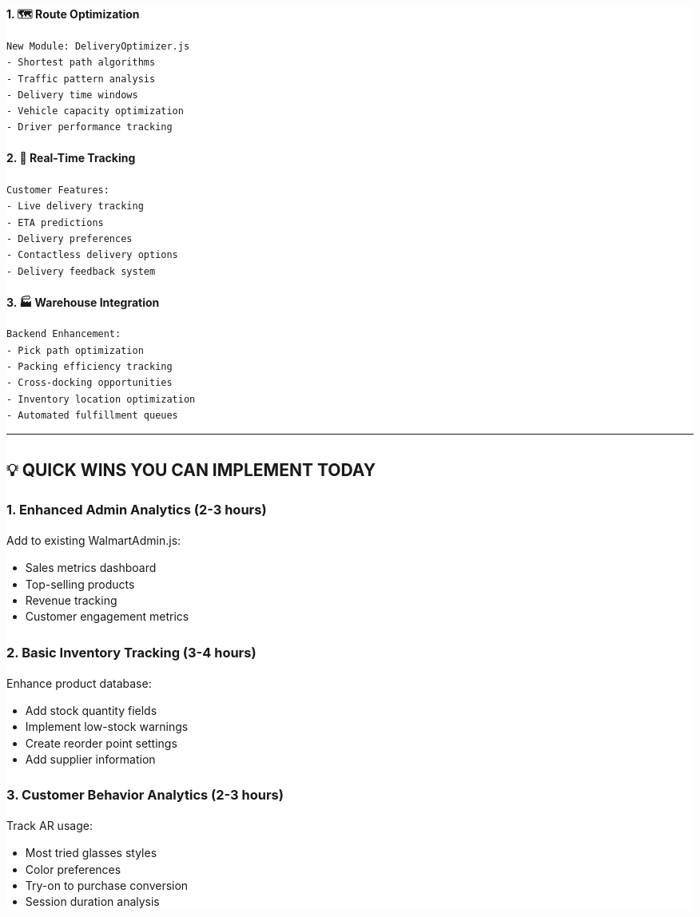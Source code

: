 #### 1. **🗺️ Route Optimization**
```
New Module: DeliveryOptimizer.js
- Shortest path algorithms
- Traffic pattern analysis
- Delivery time windows
- Vehicle capacity optimization
- Driver performance tracking
```

#### 2. **📱 Real-Time Tracking**
```
Customer Features:
- Live delivery tracking
- ETA predictions
- Delivery preferences
- Contactless delivery options
- Delivery feedback system
```

#### 3. **🏭 Warehouse Integration**
```
Backend Enhancement:
- Pick path optimization
- Packing efficiency tracking
- Cross-docking opportunities
- Inventory location optimization
- Automated fulfillment queues
```

---

## 💡 QUICK WINS YOU CAN IMPLEMENT TODAY

### **1. Enhanced Admin Analytics (2-3 hours)**
Add to existing WalmartAdmin.js:
- Sales metrics dashboard
- Top-selling products
- Revenue tracking
- Customer engagement metrics

### **2. Basic Inventory Tracking (3-4 hours)**
Enhance product database:
- Add stock quantity fields
- Implement low-stock warnings
- Create reorder point settings
- Add supplier information

### **3. Customer Behavior Analytics (2-3 hours)**
Track AR usage:
- Most tried glasses styles
- Color preferences
- Try-on to purchase conversion
- Session duration analysis
